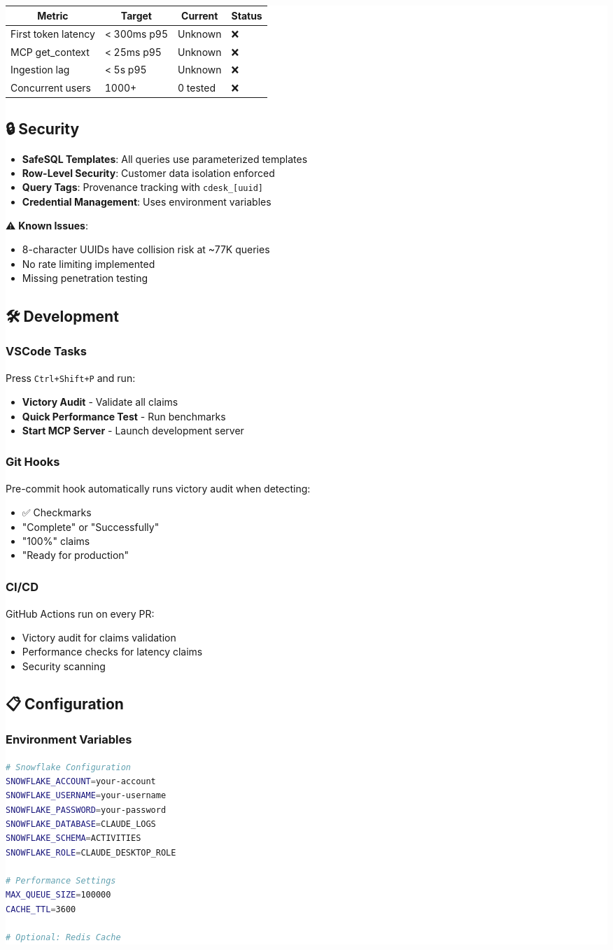 | Metric | Target | Current | Status |
|--------|--------|---------|--------|
| First token latency | < 300ms p95 | Unknown | ❌ |
| MCP get_context | < 25ms p95 | Unknown | ❌ |
| Ingestion lag | < 5s p95 | Unknown | ❌ |
| Concurrent users | 1000+ | 0 tested | ❌ |

## 🔒 Security

- **SafeSQL Templates**: All queries use parameterized templates
- **Row-Level Security**: Customer data isolation enforced
- **Query Tags**: Provenance tracking with `cdesk_[uuid]`
- **Credential Management**: Uses environment variables

⚠️ **Known Issues**:
- 8-character UUIDs have collision risk at ~77K queries
- No rate limiting implemented
- Missing penetration testing

## 🛠️ Development

### VSCode Tasks

Press `Ctrl+Shift+P` and run:
- **Victory Audit** - Validate all claims
- **Quick Performance Test** - Run benchmarks
- **Start MCP Server** - Launch development server

### Git Hooks

Pre-commit hook automatically runs victory audit when detecting:
- ✅ Checkmarks
- "Complete" or "Successfully"
- "100%" claims
- "Ready for production"

### CI/CD

GitHub Actions run on every PR:
- Victory audit for claims validation
- Performance checks for latency claims
- Security scanning

## 📋 Configuration

### Environment Variables

```bash
# Snowflake Configuration
SNOWFLAKE_ACCOUNT=your-account
SNOWFLAKE_USERNAME=your-username
SNOWFLAKE_PASSWORD=your-password
SNOWFLAKE_DATABASE=CLAUDE_LOGS
SNOWFLAKE_SCHEMA=ACTIVITIES
SNOWFLAKE_ROLE=CLAUDE_DESKTOP_ROLE

# Performance Settings
MAX_QUEUE_SIZE=100000
CACHE_TTL=3600

# Optional: Redis Cache
```